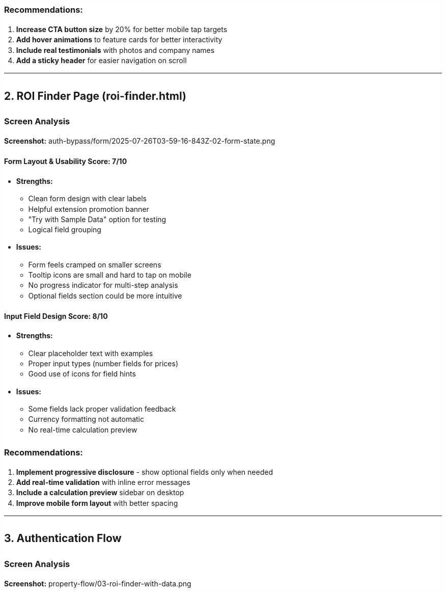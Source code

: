 ### Recommendations:
1. **Increase CTA button size** by 20% for better mobile tap targets
2. **Add hover animations** to feature cards for better interactivity
3. **Include real testimonials** with photos and company names
4. **Add a sticky header** for easier navigation on scroll

---

## 2. ROI Finder Page (roi-finder.html)

### Screen Analysis
**Screenshot:** auth-bypass/form/2025-07-26T03-59-16-843Z-02-form-state.png

#### Form Layout & Usability Score: 7/10
- **Strengths:**
  - Clean form design with clear labels
  - Helpful extension promotion banner
  - "Try with Sample Data" option for testing
  - Logical field grouping

- **Issues:**
  - Form feels cramped on smaller screens
  - Tooltip icons are small and hard to tap on mobile
  - No progress indicator for multi-step analysis
  - Optional fields section could be more intuitive

#### Input Field Design Score: 8/10
- **Strengths:**
  - Clear placeholder text with examples
  - Proper input types (number fields for prices)
  - Good use of icons for field hints

- **Issues:**
  - Some fields lack proper validation feedback
  - Currency formatting not automatic
  - No real-time calculation preview

### Recommendations:
1. **Implement progressive disclosure** - show optional fields only when needed
2. **Add real-time validation** with inline error messages
3. **Include a calculation preview** sidebar on desktop
4. **Improve mobile form layout** with better spacing

---

## 3. Authentication Flow

### Screen Analysis
**Screenshot:** property-flow/03-roi-finder-with-data.png
